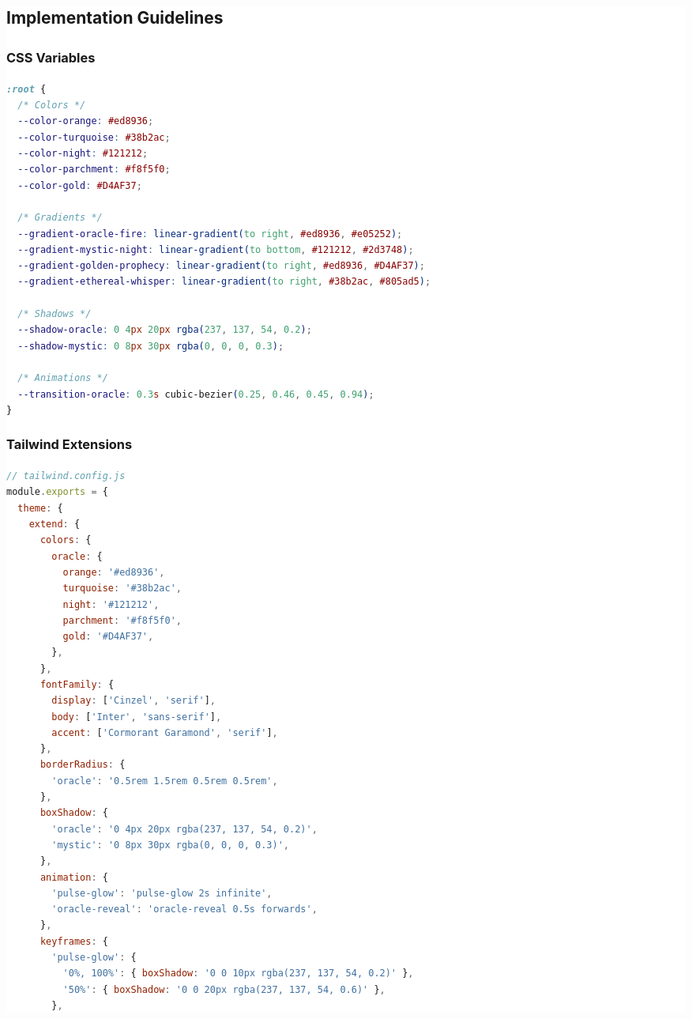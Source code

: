 ## Implementation Guidelines

### CSS Variables
```css
:root {
  /* Colors */
  --color-orange: #ed8936;
  --color-turquoise: #38b2ac;
  --color-night: #121212;
  --color-parchment: #f8f5f0;
  --color-gold: #D4AF37;
  
  /* Gradients */
  --gradient-oracle-fire: linear-gradient(to right, #ed8936, #e05252);
  --gradient-mystic-night: linear-gradient(to bottom, #121212, #2d3748);
  --gradient-golden-prophecy: linear-gradient(to right, #ed8936, #D4AF37);
  --gradient-ethereal-whisper: linear-gradient(to right, #38b2ac, #805ad5);
  
  /* Shadows */
  --shadow-oracle: 0 4px 20px rgba(237, 137, 54, 0.2);
  --shadow-mystic: 0 8px 30px rgba(0, 0, 0, 0.3);
  
  /* Animations */
  --transition-oracle: 0.3s cubic-bezier(0.25, 0.46, 0.45, 0.94);
}
```

### Tailwind Extensions
```js
// tailwind.config.js
module.exports = {
  theme: {
    extend: {
      colors: {
        oracle: {
          orange: '#ed8936',
          turquoise: '#38b2ac',
          night: '#121212',
          parchment: '#f8f5f0',
          gold: '#D4AF37',
        },
      },
      fontFamily: {
        display: ['Cinzel', 'serif'],
        body: ['Inter', 'sans-serif'],
        accent: ['Cormorant Garamond', 'serif'],
      },
      borderRadius: {
        'oracle': '0.5rem 1.5rem 0.5rem 0.5rem',
      },
      boxShadow: {
        'oracle': '0 4px 20px rgba(237, 137, 54, 0.2)',
        'mystic': '0 8px 30px rgba(0, 0, 0, 0.3)',
      },
      animation: {
        'pulse-glow': 'pulse-glow 2s infinite',
        'oracle-reveal': 'oracle-reveal 0.5s forwards',
      },
      keyframes: {
        'pulse-glow': {
          '0%, 100%': { boxShadow: '0 0 10px rgba(237, 137, 54, 0.2)' },
          '50%': { boxShadow: '0 0 20px rgba(237, 137, 54, 0.6)' },
        },
```